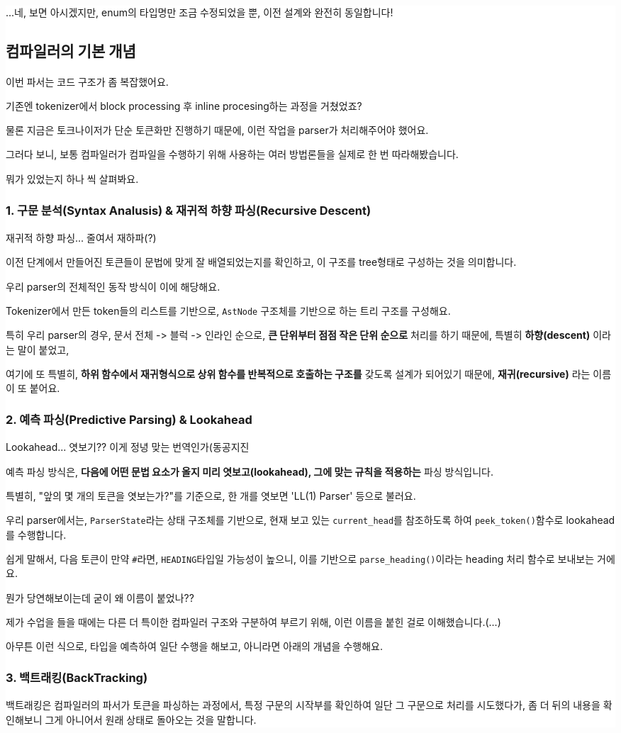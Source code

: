 ```c
```

...네, 보면 아시겠지만, enum의 타입명만 조금 수정되었을 뿐, 이전 설계와 완전히 동일합니다!


## 컴파일러의 기본 개념

이번 파서는 코드 구조가 좀 복잡했어요.

기존엔 tokenizer에서 block processing 후 inline procesing하는 과정을 거쳤었죠?

물론 지금은 토크나이저가 단순 토큰화만 진행하기 때문에, 이런 작업을 parser가 처리해주어야 했어요.

그러다 보니, 보통 컴파일러가 컴파일을 수행하기 위해 사용하는 여러 방법론들을 실제로 한 번 따라해봤습니다.

뭐가 있었는지 하나 씩 살펴봐요.

### 1. 구문 분석(Syntax Analusis) & 재귀적 하향 파싱(Recursive Descent)

재귀적 하향 파싱... 줄여서 재하파(?)

이전 단계에서 만들어진 토큰들이 문법에 맞게 잘 배열되었는지를 확인하고, 이 구조를 tree형태로 구성하는 것을 의미합니다.

우리 parser의 전체적인 동작 방식이 이에 해당해요.

Tokenizer에서 만든 token들의 리스트를 기반으로, `AstNode` 구조체를 기반으로 하는 트리 구조를 구성해요.

특히 우리 parser의 경우, 문서 전체 -> 블럭 -> 인라인 순으로, **큰 단위부터 점점 작은 단위 순으로** 처리를 하기 때문에, 특별히 **하향(descent)** 이라는 말이 붙었고,

여기에 또 특별히, **하위 함수에서 재귀형식으로 상위 함수를 반복적으로 호출하는 구조를** 갖도록 설계가 되어있기 때문에, **재귀(recursive)** 라는 이름이 또 붙어요.

### 2. 예측 파싱(Predictive Parsing) & Lookahead

Lookahead... 엿보기?? 이게 정녕 맞는 번역인가(동공지진

예측 파싱 방식은, **다음에 어떤 문법 요소가 올지 미리 엿보고(lookahead), 그에 맞는 규칙을  적용하는** 파싱 방식입니다.

특별히, "앞의 몇 개의 토큰을 엿보는가?"를 기준으로, 한 개를 엿보면 'LL(1) Parser' 등으로 불러요.

우리 parser에서는, `ParserState`라는 상태 구조체를 기반으로, 현재 보고 있는 `current_head`를 참조하도록 하여 `peek_token()`함수로 lookahead를 수행합니다.

쉽게 말해서, 다음 토큰이 만약 `#`라면, `HEADING`타입일 가능성이 높으니, 이를 기반으로 `parse_heading()`이라는 heading 처리 함수로 보내보는 거에요.


뭔가 당연해보이는데 굳이 왜 이름이 붙었나??

제가 수업을 들을 때에는 다른 더 특이한 컴파일러 구조와 구분하여 부르기 위해, 이런 이름을 붙힌 걸로 이해했습니다.(...)

아무튼 이런 식으로, 타입을 예측하여 일단 수행을 해보고, 아니라면 아래의 개념을 수행해요.

### 3. 백트래킹(BackTracking)

백트래킹은 컴파일러의 파서가 토큰을 파싱하는 과정에서, 특정 구문의 시작부를 확인하여 일단 그 구문으로 처리를 시도했다가, 좀 더 뒤의 내용을 확인해보니 그게 아니어서 원래 상태로 돌아오는 것을 말합니다.
